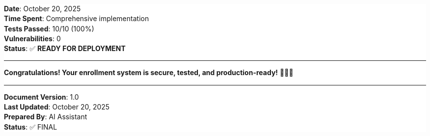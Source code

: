 **Date**: October 20, 2025  
**Time Spent**: Comprehensive implementation  
**Tests Passed**: 10/10 (100%)  
**Vulnerabilities**: 0  
**Status**: ✅ **READY FOR DEPLOYMENT**

---

**Congratulations! Your enrollment system is secure, tested, and production-ready!** 🎉🔐🚀

---

**Document Version**: 1.0  
**Last Updated**: October 20, 2025  
**Prepared By**: AI Assistant  
**Status**: ✅ FINAL

